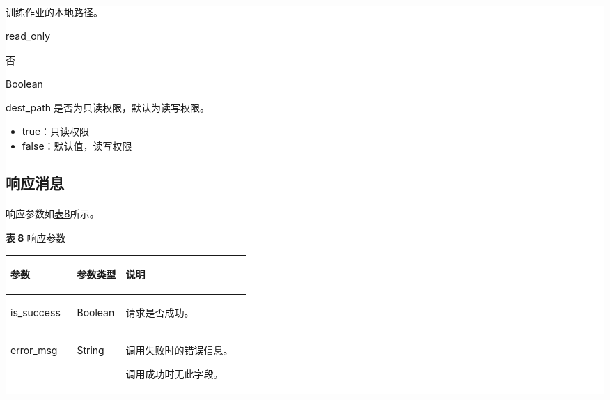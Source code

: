 </td>
<td class="cellrowborder" valign="top" width="50.57000000000001%" headers="mcps1.2.5.1.4 "><p id="p16859190125918"><a name="p16859190125918"></a><a name="p16859190125918"></a>训练作业的本地路径。</p>
</td>
</tr>
<tr id="row4875162816567"><td class="cellrowborder" valign="top" width="20.810000000000002%" headers="mcps1.2.5.1.1 "><p id="p178751928195615"><a name="p178751928195615"></a><a name="p178751928195615"></a>read_only</p>
</td>
<td class="cellrowborder" valign="top" width="13.170000000000002%" headers="mcps1.2.5.1.2 "><p id="p1987510281564"><a name="p1987510281564"></a><a name="p1987510281564"></a>否</p>
</td>
<td class="cellrowborder" valign="top" width="15.45%" headers="mcps1.2.5.1.3 "><p id="p7875428205613"><a name="p7875428205613"></a><a name="p7875428205613"></a>Boolean</p>
</td>
<td class="cellrowborder" valign="top" width="50.57000000000001%" headers="mcps1.2.5.1.4 "><p id="p687562815569"><a name="p687562815569"></a><a name="p687562815569"></a>dest_path 是否为只读权限，默认为读写权限。</p>
<a name="ul58751828105618"></a><a name="ul58751828105618"></a><ul id="ul58751828105618"><li>true：只读权限</li><li>false：默认值，读写权限</li></ul>
</td>
</tr>
</tbody>
</table>

## 响应消息<a name="section143152617293"></a>

响应参数如[表8](#table84321612917)所示。

**表 8**  响应参数

<a name="table84321612917"></a>
<table><thead align="left"><tr id="row843017692919"><th class="cellrowborder" valign="top" width="27.66%" id="mcps1.2.4.1.1"><p id="p942911615297"><a name="p942911615297"></a><a name="p942911615297"></a>参数</p>
</th>
<th class="cellrowborder" valign="top" width="20.28%" id="mcps1.2.4.1.2"><p id="p134302611293"><a name="p134302611293"></a><a name="p134302611293"></a>参数类型</p>
</th>
<th class="cellrowborder" valign="top" width="52.059999999999995%" id="mcps1.2.4.1.3"><p id="p24301619293"><a name="p24301619293"></a><a name="p24301619293"></a>说明</p>
</th>
</tr>
</thead>
<tbody><tr id="row134994011495"><td class="cellrowborder" valign="top" width="27.66%" headers="mcps1.2.4.1.1 "><p id="p2530905217407"><a name="p2530905217407"></a><a name="p2530905217407"></a>is_success</p>
</td>
<td class="cellrowborder" valign="top" width="20.28%" headers="mcps1.2.4.1.2 "><p id="p2536505617407"><a name="p2536505617407"></a><a name="p2536505617407"></a>Boolean</p>
</td>
<td class="cellrowborder" valign="top" width="52.059999999999995%" headers="mcps1.2.4.1.3 "><p id="p4130369517407"><a name="p4130369517407"></a><a name="p4130369517407"></a>请求是否成功。</p>
</td>
</tr>
<tr id="row243046162916"><td class="cellrowborder" valign="top" width="27.66%" headers="mcps1.2.4.1.1 "><p id="p1443086132910"><a name="p1443086132910"></a><a name="p1443086132910"></a>error_msg</p>
</td>
<td class="cellrowborder" valign="top" width="20.28%" headers="mcps1.2.4.1.2 "><p id="p184301867292"><a name="p184301867292"></a><a name="p184301867292"></a>String</p>
</td>
<td class="cellrowborder" valign="top" width="52.059999999999995%" headers="mcps1.2.4.1.3 "><p id="p7430116192913"><a name="p7430116192913"></a><a name="p7430116192913"></a>调用失败时的错误信息。</p>
<p id="p04309620296"><a name="p04309620296"></a><a name="p04309620296"></a>调用成功时无此字段。</p>
</td>